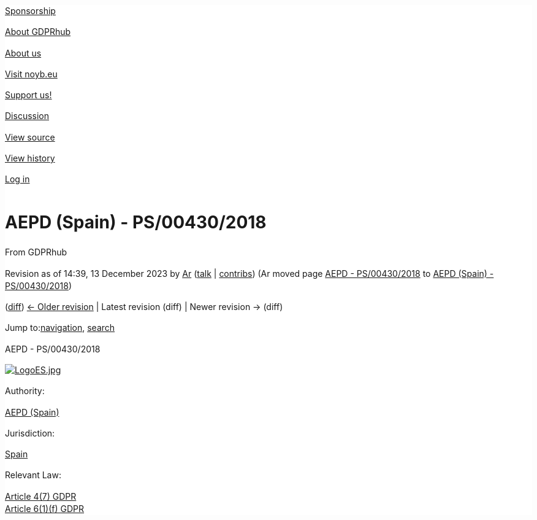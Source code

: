 [Sponsorship](/index.php?title=GDPRhub_Sponsorship)

[About GDPRhub](#)

[About us](/index.php?title=About_GDPRhub)

[Visit noyb.eu](https://www.noyb.eu)

[Support us!](https://www.noyb.eu/support)

[](# "Page tools")

[Discussion](/index.php?title=Talk:AEPD_\(Spain\)_-_PS/00430/2018&action=edit&redlink=1 "Discussion about the content page (page does not exist) [t]")

[View source](/index.php?title=AEPD_\(Spain\)_-_PS/00430/2018&action=edit "This page is protected.
You can view its source [e]")

[View history](/index.php?title=AEPD_\(Spain\)_-_PS/00430/2018&action=history "Past revisions of this page [h]")

[](# "You are not logged in.")

[Log in](/index.php?title=Special:UserLogin&returnto=AEPD+%28Spain%29+-+PS%2F00430%2F2018&returntoquery=oldid%3D38453 "You are encouraged to log in; however, it is not mandatory [o]")

# AEPD (Spain) - PS/00430/2018

From GDPRhub

Revision as of 14:39, 13 December 2023 by [Ar](/index.php?title=User:Ar&action=edit&redlink=1 "User:Ar (page does not exist)") ([talk](/index.php?title=User_talk:Ar&action=edit&redlink=1 "User talk:Ar (page does not exist)") | [contribs](/index.php?title=Special:Contributions/Ar "Special:Contributions/Ar")) (Ar moved page [AEPD - PS/00430/2018](/index.php?title=AEPD_-_PS/00430/2018 "AEPD - PS/00430/2018") to [AEPD (Spain) - PS/00430/2018](/index.php?title=AEPD_\(Spain\)_-_PS/00430/2018 "AEPD (Spain) - PS/00430/2018"))

([diff](/index.php?title=AEPD_\(Spain\)_-_PS/00430/2018&diff=prev&oldid=38453 "AEPD (Spain) - PS/00430/2018")) [← Older revision](/index.php?title=AEPD_\(Spain\)_-_PS/00430/2018&direction=prev&oldid=38453 "AEPD (Spain) - PS/00430/2018") | Latest revision (diff) | Newer revision → (diff)

Jump to:[navigation](#mw-navigation), [search](#p-search)

AEPD - PS/00430/2018

[![LogoES.jpg](/images/thumb/5/59/LogoES.jpg/250px-LogoES.jpg)](/index.php?title=File:LogoES.jpg)

Authority:

[AEPD (Spain)](/index.php?title=AEPD_\(Spain\) "AEPD (Spain)")

Jurisdiction:

[Spain](/index.php?title=Category:Spain "Category:Spain")

Relevant Law:

[Article 4(7) GDPR](/index.php?title=Article_4_GDPR#7 "Article 4 GDPR")  
[Article 6(1)(f) GDPR](/index.php?title=Article_6_GDPR#1f "Article 6 GDPR")
